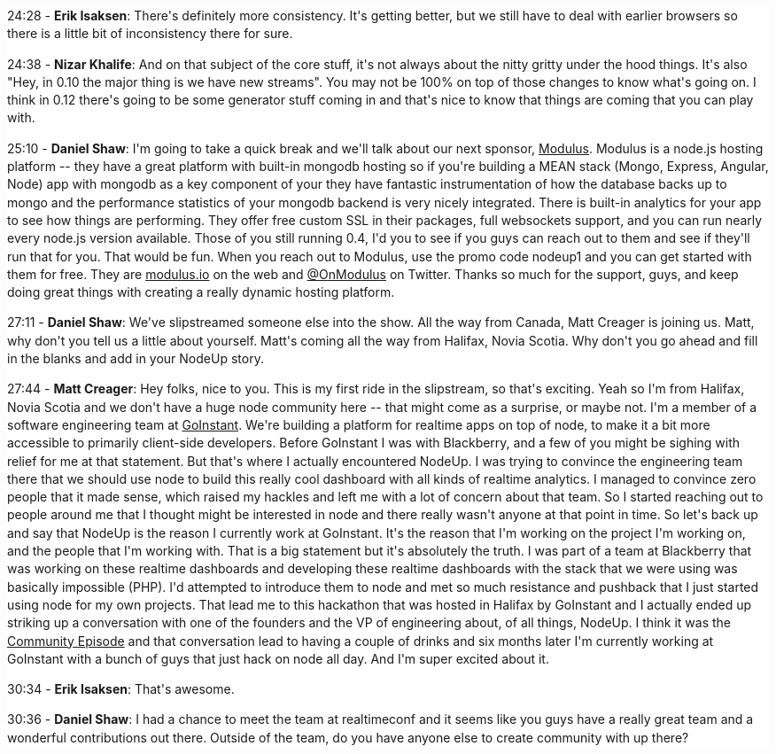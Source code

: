 24:28 - **Erik Isaksen**: There's definitely more consistency. It's getting better, but we still have to deal with earlier browsers so there is a little bit of inconsistency there for sure.

24:38 - **Nizar Khalife**: And on that subject of the core stuff, it's not always about the nitty gritty under the hood things. It's also "Hey, in 0.10 the major thing is we have new streams". You may not be 100% on top of those changes to know what's going on. I think in 0.12 there's going to be some generator stuff coming in and that's nice to know that things are coming that you can play with.

25:10 - **Daniel Shaw**: I'm going to take a quick break and we'll talk about our next sponsor, [Modulus](http://modulus.io/). Modulus is a node.js hosting platform -- they have a great platform with built-in mongodb hosting so if you're building a MEAN stack (Mongo, Express, Angular, Node) app with mongodb as a key component of your they have fantastic instrumentation of how the database backs up to mongo and the performance statistics of your mongodb backend is very nicely integrated. There is built-in analytics for your app to see how things are performing. They offer free custom SSL in their packages, full websockets support, and you can run nearly every node.js version available. Those of you still running 0.4, I'd you to see if you guys can reach out to them and see if they'll run that for you. That would be fun. When you reach out to Modulus, use the promo code nodeup1 and you can get started with them for free. They are [modulus.io](https://modulus.io/) on the web and [@OnModulus](https://twitter.com/OnModulus) on Twitter. Thanks so much for the support, guys, and keep doing great things with creating a really dynamic hosting platform.

27:11 - **Daniel Shaw**: We've slipstreamed someone else into the show. All the way from Canada, Matt Creager is joining us. Matt, why don't you tell us a little about yourself. Matt's coming all the way from Halifax, Novia Scotia. Why don't you go ahead and fill in the blanks and add in your NodeUp story.

27:44 - **Matt Creager**: Hey folks, nice to you. This is my first ride in the slipstream, so that's exciting. Yeah so I'm from Halifax, Novia Scotia and we don't have a huge node community here -- that might come as a surprise, or maybe not. I'm a member of a software engineering team at [GoInstant](https://goinstant.com/). We're building a platform for realtime apps on top of node, to make it a bit more accessible to primarily client-side developers. Before GoInstant I was with Blackberry, and a few of you might be sighing with relief for me at that statement. But that's where I actually encountered NodeUp. I was trying to convince the engineering team there that we should use node to build this really cool dashboard with all kinds of realtime analytics. I managed to convince zero people that it made sense, which raised my hackles and left me with a lot of concern about that team. So I started reaching out to people around me that I thought might be interested in node and there really wasn't anyone at that point in time. So let's back up and say that NodeUp is the reason I currently work at GoInstant. It's the reason that I'm working on the project I'm working on, and the people that I'm working with. That is a big statement but it's absolutely the truth. I was part of a team at Blackberry that was working on these realtime dashboards and developing these realtime dashboards with the stack that we were using was basically impossible (PHP). I'd attempted to introduce them to node and met so much resistance and pushback that I just started using node for my own projects. That lead me to this hackathon that was hosted in Halifax by GoInstant and I actually ended up striking up a conversation with one of the founders and the VP of engineering about, of all things, NodeUp. I think it was the [Community Episode](http://nodeup.com/twentysix) and that conversation lead to having a couple of drinks and six months later I'm currently working at GoInstant with a bunch of guys that just hack on node all day. And I'm super excited about it. 

30:34 - **Erik Isaksen**: That's awesome.

30:36 - **Daniel Shaw**: I had a chance to meet the team at realtimeconf and it seems like you guys have a really great team and a wonderful contributions out there. Outside of the team, do you have anyone else to create community with up there?

